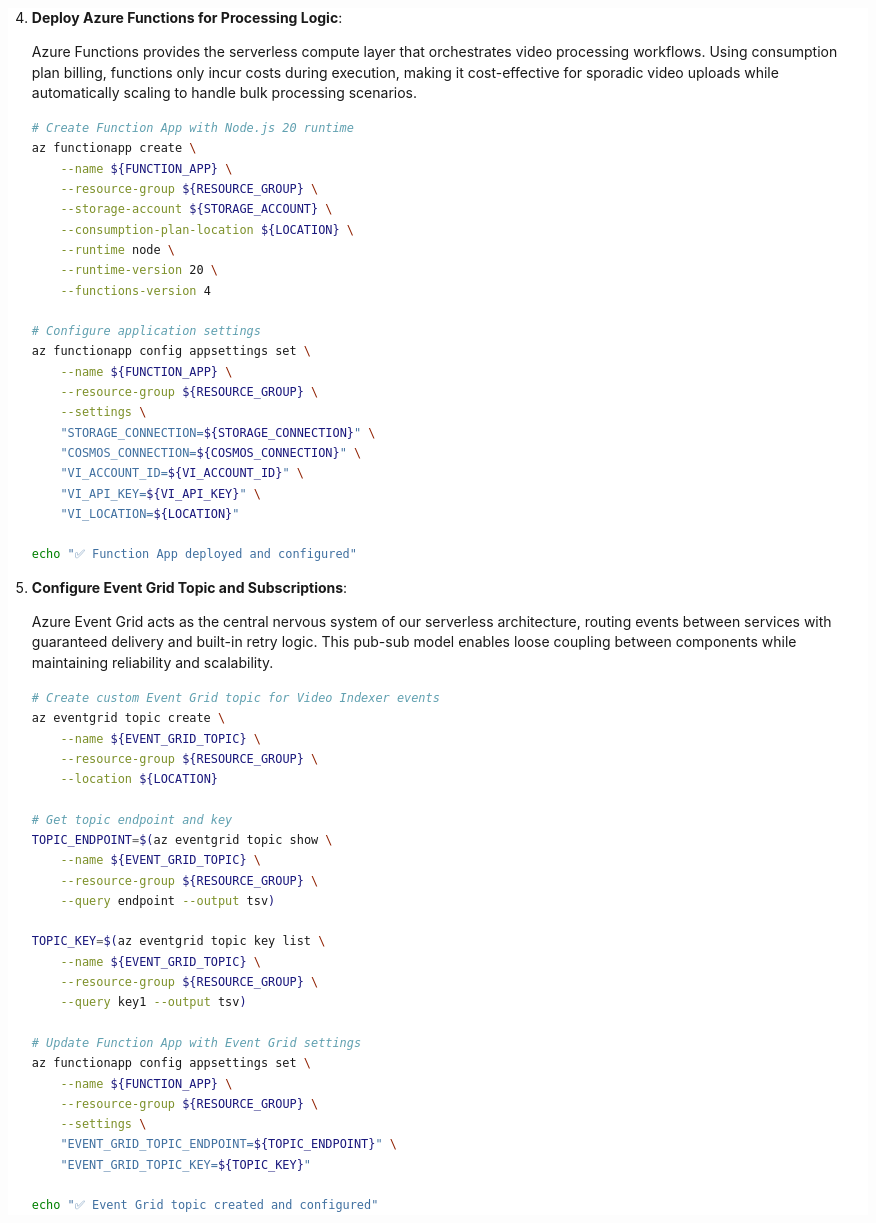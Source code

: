 4. **Deploy Azure Functions for Processing Logic**:

   Azure Functions provides the serverless compute layer that orchestrates video processing workflows. Using consumption plan billing, functions only incur costs during execution, making it cost-effective for sporadic video uploads while automatically scaling to handle bulk processing scenarios.

   ```bash
   # Create Function App with Node.js 20 runtime
   az functionapp create \
       --name ${FUNCTION_APP} \
       --resource-group ${RESOURCE_GROUP} \
       --storage-account ${STORAGE_ACCOUNT} \
       --consumption-plan-location ${LOCATION} \
       --runtime node \
       --runtime-version 20 \
       --functions-version 4

   # Configure application settings
   az functionapp config appsettings set \
       --name ${FUNCTION_APP} \
       --resource-group ${RESOURCE_GROUP} \
       --settings \
       "STORAGE_CONNECTION=${STORAGE_CONNECTION}" \
       "COSMOS_CONNECTION=${COSMOS_CONNECTION}" \
       "VI_ACCOUNT_ID=${VI_ACCOUNT_ID}" \
       "VI_API_KEY=${VI_API_KEY}" \
       "VI_LOCATION=${LOCATION}"

   echo "✅ Function App deployed and configured"
   ```

5. **Configure Event Grid Topic and Subscriptions**:

   Azure Event Grid acts as the central nervous system of our serverless architecture, routing events between services with guaranteed delivery and built-in retry logic. This pub-sub model enables loose coupling between components while maintaining reliability and scalability.

   ```bash
   # Create custom Event Grid topic for Video Indexer events
   az eventgrid topic create \
       --name ${EVENT_GRID_TOPIC} \
       --resource-group ${RESOURCE_GROUP} \
       --location ${LOCATION}

   # Get topic endpoint and key
   TOPIC_ENDPOINT=$(az eventgrid topic show \
       --name ${EVENT_GRID_TOPIC} \
       --resource-group ${RESOURCE_GROUP} \
       --query endpoint --output tsv)

   TOPIC_KEY=$(az eventgrid topic key list \
       --name ${EVENT_GRID_TOPIC} \
       --resource-group ${RESOURCE_GROUP} \
       --query key1 --output tsv)

   # Update Function App with Event Grid settings
   az functionapp config appsettings set \
       --name ${FUNCTION_APP} \
       --resource-group ${RESOURCE_GROUP} \
       --settings \
       "EVENT_GRID_TOPIC_ENDPOINT=${TOPIC_ENDPOINT}" \
       "EVENT_GRID_TOPIC_KEY=${TOPIC_KEY}"

   echo "✅ Event Grid topic created and configured"
   ```
